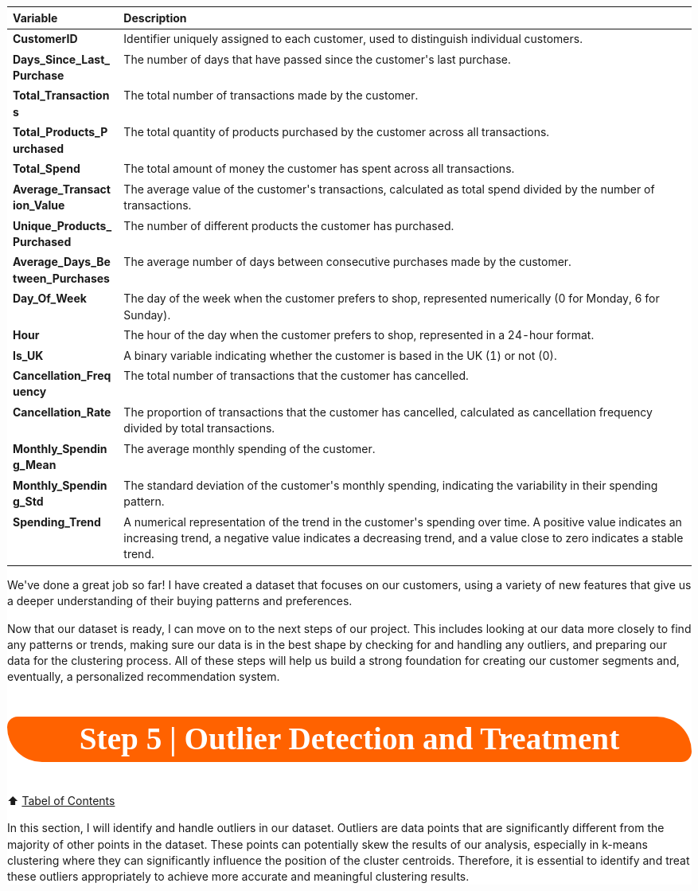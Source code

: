 | __Variable__                       | __Description__ |
|     :---                           |       :---      |
| __CustomerID__                     | Identifier uniquely assigned to each customer, used to distinguish individual customers. |
| __Days_Since_Last_Purchase__       | The number of days that have passed since the customer's last purchase. |
| __Total_Transactions__             | The total number of transactions made by the customer. |
| __Total_Products_Purchased__       | The total quantity of products purchased by the customer across all transactions. |
| __Total_Spend__                    | The total amount of money the customer has spent across all transactions. |
| __Average_Transaction_Value__      | The average value of the customer's transactions, calculated as total spend divided by the number of transactions. |
| __Unique_Products_Purchased__      | The number of different products the customer has purchased. |
| __Average_Days_Between_Purchases__ | The average number of days between consecutive purchases made by the customer. |
| __Day_Of_Week__                    | The day of the week when the customer prefers to shop, represented numerically (0 for Monday, 6 for Sunday). |
| __Hour__                           | The hour of the day when the customer prefers to shop, represented in a 24-hour format. |
| __Is_UK__                          | A binary variable indicating whether the customer is based in the UK (1) or not (0). |
| __Cancellation_Frequency__         | The total number of transactions that the customer has cancelled. |
| __Cancellation_Rate__              | The proportion of transactions that the customer has cancelled, calculated as cancellation frequency divided by total transactions. |
| __Monthly_Spending_Mean__          | The average monthly spending of the customer. |
| __Monthly_Spending_Std__           | The standard deviation of the customer's monthly spending, indicating the variability in their spending pattern. |
| __Spending_Trend__                 | A numerical representation of the trend in the customer's spending over time. A positive value indicates an increasing trend, a negative value indicates a decreasing trend, and a value close to zero indicates a stable trend. |



We've done a great job so far! I have created a dataset that focuses on our customers, using a variety of new features that give us a deeper understanding of their buying patterns and preferences.

Now that our dataset is ready, I can move on to the next steps of our project. This includes looking at our data more closely to find any patterns or trends, making sure our data is in the best shape by checking for and handling any outliers, and preparing our data for the clustering process. All of these steps will help us build a strong foundation for creating our customer segments and, eventually, a personalized recommendation system.


<a id="outlier_detection"></a>
# <p style="background-color: #ff6200; font-family:calibri; color:white; font-size:140%; font-family:Verdana; text-align:center; border-radius:15px 50px;">Step 5 | Outlier Detection and Treatment</p>
⬆️ [Tabel of Contents](#contents_tabel)


In this section, I will identify and handle outliers in our dataset. Outliers are data points that are significantly different from the majority of other points in the dataset. These points can potentially skew the results of our analysis, especially in k-means clustering where they can significantly influence the position of the cluster centroids. Therefore, it is essential to identify and treat these outliers appropriately to achieve more accurate and meaningful clustering results.
